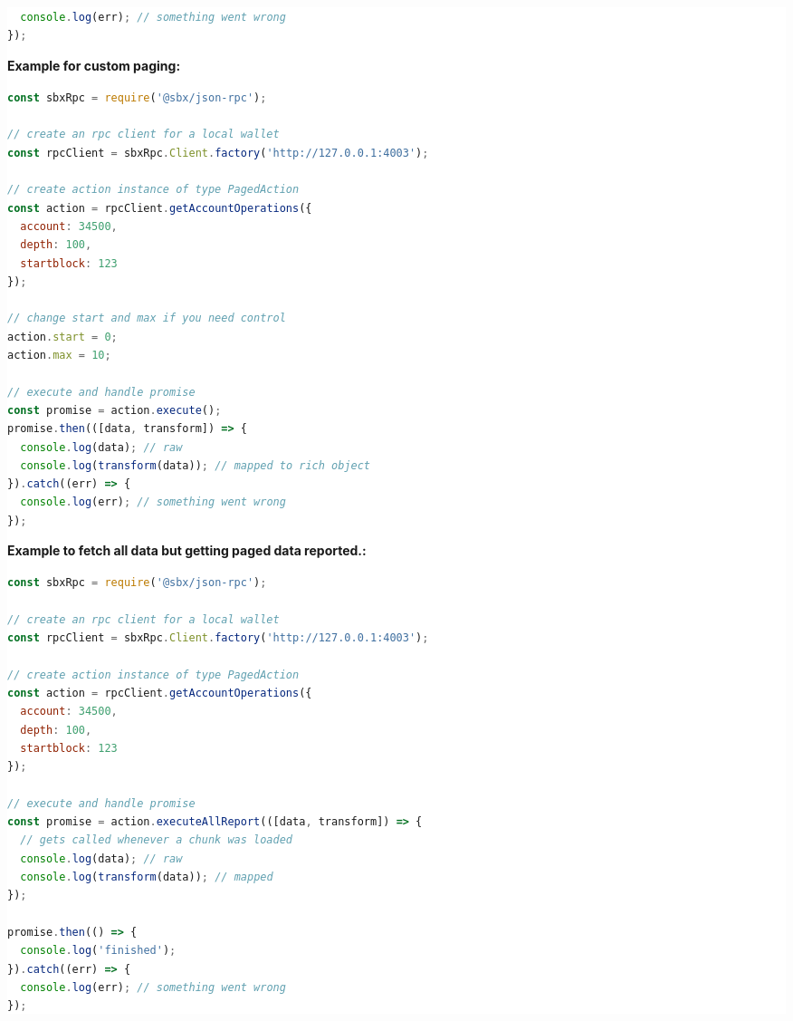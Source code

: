 ```js
  console.log(err); // something went wrong
});
```

**Example for custom paging:**

```js
const sbxRpc = require('@sbx/json-rpc');

// create an rpc client for a local wallet
const rpcClient = sbxRpc.Client.factory('http://127.0.0.1:4003');

// create action instance of type PagedAction
const action = rpcClient.getAccountOperations({
  account: 34500, 
  depth: 100, 
  startblock: 123
});

// change start and max if you need control
action.start = 0;
action.max = 10;

// execute and handle promise
const promise = action.execute();
promise.then(([data, transform]) => {
  console.log(data); // raw
  console.log(transform(data)); // mapped to rich object
}).catch((err) => {
  console.log(err); // something went wrong
});
```

**Example to fetch all data but getting paged data reported.:**

```js
const sbxRpc = require('@sbx/json-rpc');

// create an rpc client for a local wallet
const rpcClient = sbxRpc.Client.factory('http://127.0.0.1:4003');

// create action instance of type PagedAction
const action = rpcClient.getAccountOperations({
  account: 34500, 
  depth: 100, 
  startblock: 123
});

// execute and handle promise
const promise = action.executeAllReport(([data, transform]) => {
  // gets called whenever a chunk was loaded
  console.log(data); // raw
  console.log(transform(data)); // mapped
});

promise.then(() => {
  console.log('finished');
}).catch((err) => {
  console.log(err); // something went wrong
});
```
